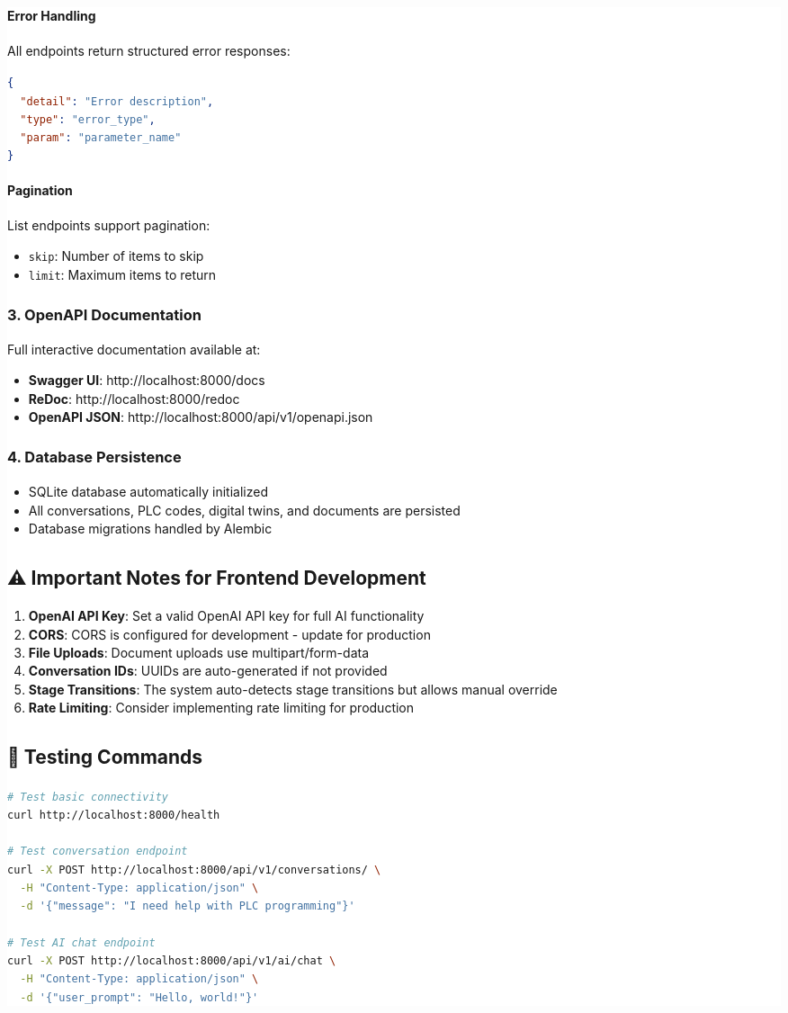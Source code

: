 #### Error Handling
All endpoints return structured error responses:
```json
{
  "detail": "Error description",
  "type": "error_type",
  "param": "parameter_name"
}
```

#### Pagination
List endpoints support pagination:
- `skip`: Number of items to skip
- `limit`: Maximum items to return

### 3. OpenAPI Documentation
Full interactive documentation available at:
- **Swagger UI**: http://localhost:8000/docs
- **ReDoc**: http://localhost:8000/redoc
- **OpenAPI JSON**: http://localhost:8000/api/v1/openapi.json

### 4. Database Persistence
- SQLite database automatically initialized
- All conversations, PLC codes, digital twins, and documents are persisted
- Database migrations handled by Alembic

## ⚠️ Important Notes for Frontend Development

1. **OpenAI API Key**: Set a valid OpenAI API key for full AI functionality
2. **CORS**: CORS is configured for development - update for production
3. **File Uploads**: Document uploads use multipart/form-data
4. **Conversation IDs**: UUIDs are auto-generated if not provided
5. **Stage Transitions**: The system auto-detects stage transitions but allows manual override
6. **Rate Limiting**: Consider implementing rate limiting for production

## 🔧 Testing Commands

```bash
# Test basic connectivity
curl http://localhost:8000/health

# Test conversation endpoint
curl -X POST http://localhost:8000/api/v1/conversations/ \
  -H "Content-Type: application/json" \
  -d '{"message": "I need help with PLC programming"}'

# Test AI chat endpoint
curl -X POST http://localhost:8000/api/v1/ai/chat \
  -H "Content-Type: application/json" \
  -d '{"user_prompt": "Hello, world!"}'
```
